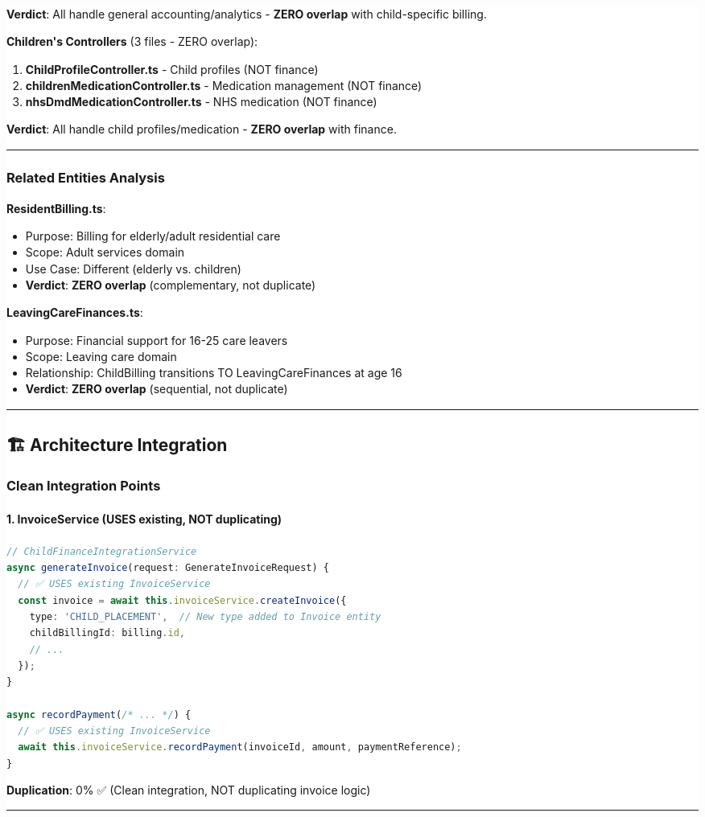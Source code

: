 **Verdict**: All handle general accounting/analytics - **ZERO overlap** with child-specific billing.

**Children's Controllers** (3 files - ZERO overlap):

1. **ChildProfileController.ts** - Child profiles (NOT finance)
2. **childrenMedicationController.ts** - Medication management (NOT finance)
3. **nhsDmdMedicationController.ts** - NHS medication (NOT finance)

**Verdict**: All handle child profiles/medication - **ZERO overlap** with finance.

---

### Related Entities Analysis

**ResidentBilling.ts**:
- Purpose: Billing for elderly/adult residential care
- Scope: Adult services domain
- Use Case: Different (elderly vs. children)
- **Verdict**: **ZERO overlap** (complementary, not duplicate)

**LeavingCareFinances.ts**:
- Purpose: Financial support for 16-25 care leavers
- Scope: Leaving care domain
- Relationship: ChildBilling transitions TO LeavingCareFinances at age 16
- **Verdict**: **ZERO overlap** (sequential, not duplicate)

---

## 🏗️ Architecture Integration

### Clean Integration Points

#### 1. InvoiceService (USES existing, NOT duplicating)

```typescript
// ChildFinanceIntegrationService
async generateInvoice(request: GenerateInvoiceRequest) {
  // ✅ USES existing InvoiceService
  const invoice = await this.invoiceService.createInvoice({
    type: 'CHILD_PLACEMENT',  // New type added to Invoice entity
    childBillingId: billing.id,
    // ...
  });
}

async recordPayment(/* ... */) {
  // ✅ USES existing InvoiceService
  await this.invoiceService.recordPayment(invoiceId, amount, paymentReference);
}
```

**Duplication**: 0% ✅ (Clean integration, NOT duplicating invoice logic)

---